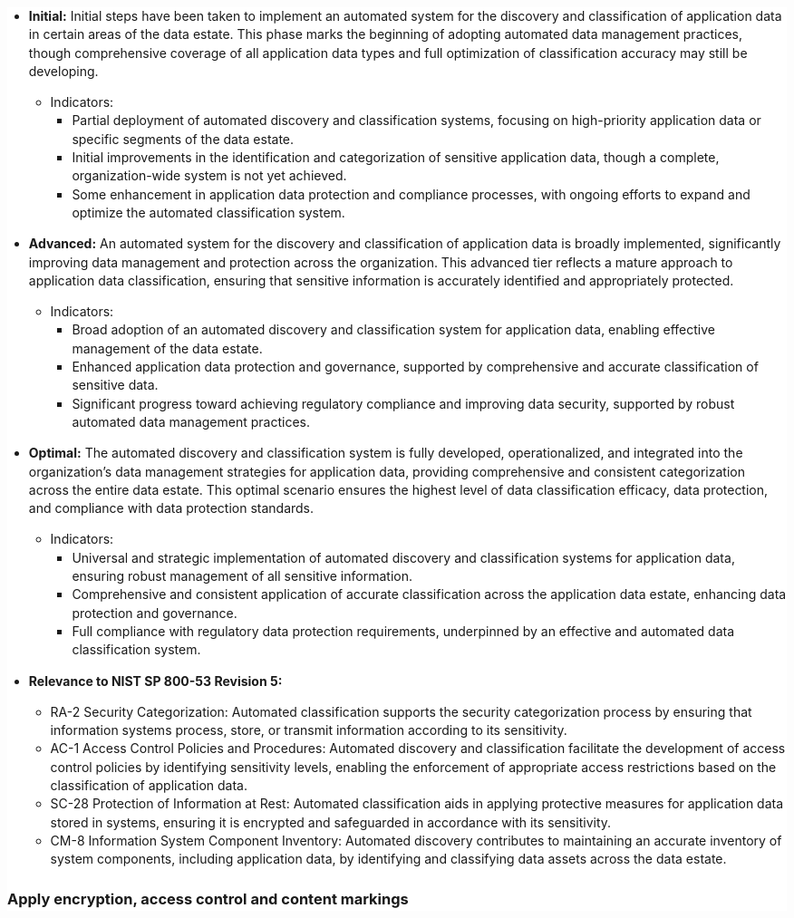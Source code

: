   - **Initial:** Initial steps have been taken to implement an automated system for the discovery and classification of application data in certain areas of the data estate. This phase marks the beginning of adopting automated data management practices, though comprehensive coverage of all application data types and full optimization of classification accuracy may still be developing.
      - Indicators:
          - Partial deployment of automated discovery and classification systems, focusing on high-priority application data or specific segments of the data estate.
          - Initial improvements in the identification and categorization of sensitive application data, though a complete, organization-wide system is not yet achieved.
          - Some enhancement in application data protection and compliance processes, with ongoing efforts to expand and optimize the automated classification system.

  - **Advanced:** An automated system for the discovery and classification of application data is broadly implemented, significantly improving data management and protection across the organization. This advanced tier reflects a mature approach to application data classification, ensuring that sensitive information is accurately identified and appropriately protected.
      - Indicators:
          - Broad adoption of an automated discovery and classification system for application data, enabling effective management of the data estate.
          - Enhanced application data protection and governance, supported by comprehensive and accurate classification of sensitive data.
          - Significant progress toward achieving regulatory compliance and improving data security, supported by robust automated data management practices.

  - **Optimal:** The automated discovery and classification system is fully developed, operationalized, and integrated into the organization’s data management strategies for application data, providing comprehensive and consistent categorization across the entire data estate. This optimal scenario ensures the highest level of data classification efficacy, data protection, and compliance with data protection standards.
      - Indicators:
          - Universal and strategic implementation of automated discovery and classification systems for application data, ensuring robust management of all sensitive information.
          - Comprehensive and consistent application of accurate classification across the application data estate, enhancing data protection and governance.
          - Full compliance with regulatory data protection requirements, underpinned by an effective and automated data classification system.

  - **Relevance to NIST SP 800-53 Revision 5:**
      - RA-2 Security Categorization: Automated classification supports the security categorization process by ensuring that information systems process, store, or transmit information according to its sensitivity.
      - AC-1 Access Control Policies and Procedures: Automated discovery and classification facilitate the development of access control policies by identifying sensitivity levels, enabling the enforcement of appropriate access restrictions based on the classification of application data.
      - SC-28 Protection of Information at Rest: Automated classification aids in applying protective measures for application data stored in systems, ensuring it is encrypted and safeguarded in accordance with its sensitivity.
      - CM-8 Information System Component Inventory: Automated discovery contributes to maintaining an accurate inventory of system components, including application data, by identifying and classifying data assets across the data estate.

### Apply encryption, access control and content markings
